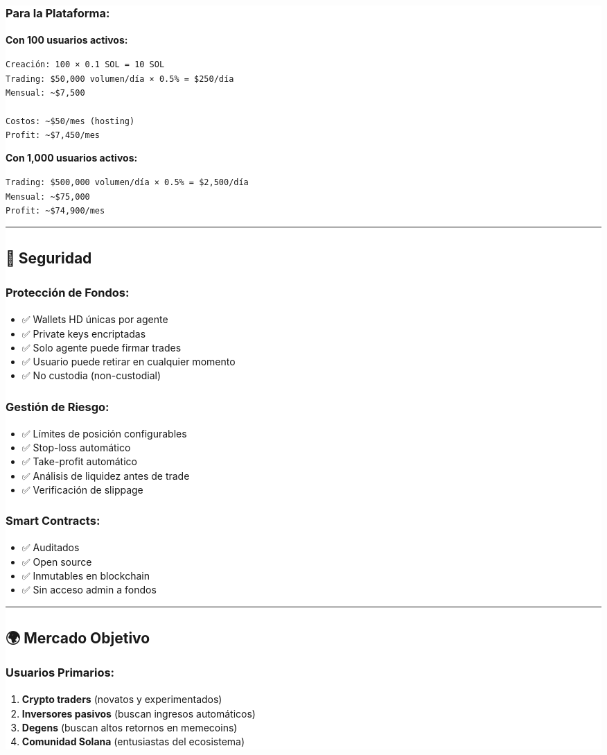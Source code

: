 ### Para la Plataforma:

**Con 100 usuarios activos:**
```
Creación: 100 × 0.1 SOL = 10 SOL
Trading: $50,000 volumen/día × 0.5% = $250/día
Mensual: ~$7,500

Costos: ~$50/mes (hosting)
Profit: ~$7,450/mes
```

**Con 1,000 usuarios activos:**
```
Trading: $500,000 volumen/día × 0.5% = $2,500/día
Mensual: ~$75,000
Profit: ~$74,900/mes
```

---

## 🔐 Seguridad

### Protección de Fondos:
- ✅ Wallets HD únicas por agente
- ✅ Private keys encriptadas
- ✅ Solo agente puede firmar trades
- ✅ Usuario puede retirar en cualquier momento
- ✅ No custodia (non-custodial)

### Gestión de Riesgo:
- ✅ Límites de posición configurables
- ✅ Stop-loss automático
- ✅ Take-profit automático
- ✅ Análisis de liquidez antes de trade
- ✅ Verificación de slippage

### Smart Contracts:
- ✅ Auditados
- ✅ Open source
- ✅ Inmutables en blockchain
- ✅ Sin acceso admin a fondos

---

## 🌍 Mercado Objetivo

### Usuarios Primarios:
1. **Crypto traders** (novatos y experimentados)
2. **Inversores pasivos** (buscan ingresos automáticos)
3. **Degens** (buscan altos retornos en memecoins)
4. **Comunidad Solana** (entusiastas del ecosistema)
